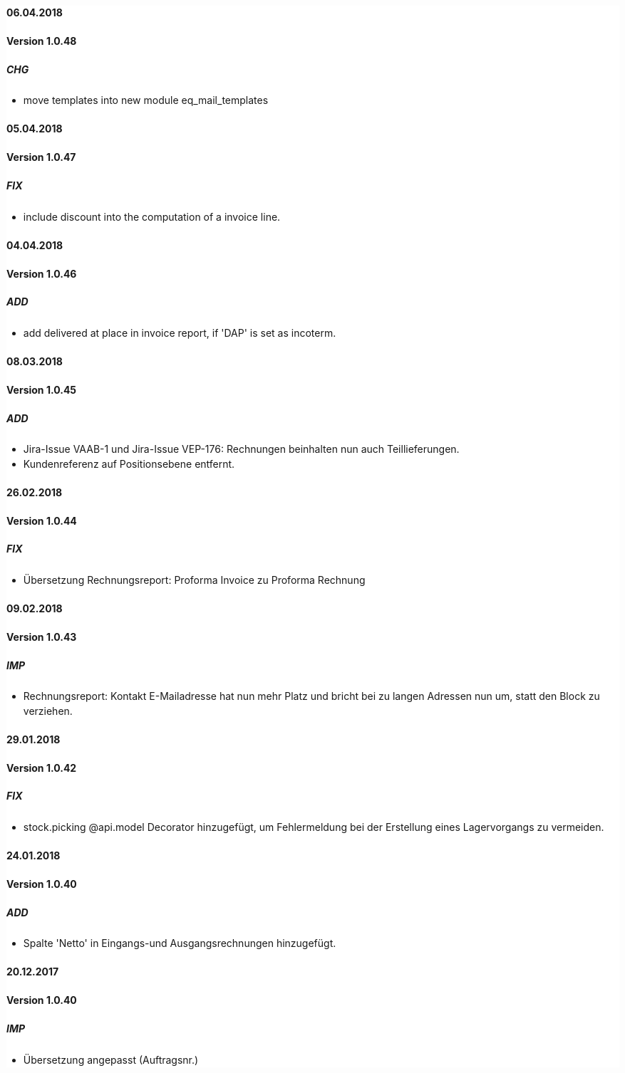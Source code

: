 #### 06.04.2018
#### Version 1.0.48
##### CHG
- move templates into new module eq_mail_templates

#### 05.04.2018
#### Version 1.0.47
##### FIX
- include discount into the computation of a invoice line.

#### 04.04.2018
#### Version 1.0.46
##### ADD
- add delivered at place in invoice report, if 'DAP' is set as incoterm.

#### 08.03.2018
#### Version 1.0.45
##### ADD
- Jira-Issue VAAB-1 und Jira-Issue VEP-176: Rechnungen beinhalten nun auch Teillieferungen.
- Kundenreferenz auf Positionsebene entfernt.

#### 26.02.2018
#### Version 1.0.44
##### FIX
- Übersetzung Rechnungsreport: Proforma Invoice zu Proforma Rechnung

#### 09.02.2018
#### Version 1.0.43
##### IMP
- Rechnungsreport: Kontakt E-Mailadresse hat nun mehr Platz und bricht bei zu langen Adressen nun um, statt den Block zu verziehen.

#### 29.01.2018
#### Version 1.0.42
##### FIX
- stock.picking @api.model Decorator hinzugefügt, um Fehlermeldung bei der Erstellung eines Lagervorgangs zu vermeiden.

#### 24.01.2018
#### Version 1.0.40
##### ADD
- Spalte 'Netto' in Eingangs-und Ausgangsrechnungen hinzugefügt.

#### 20.12.2017
#### Version 1.0.40
##### IMP
- Übersetzung angepasst (Auftragsnr.)
